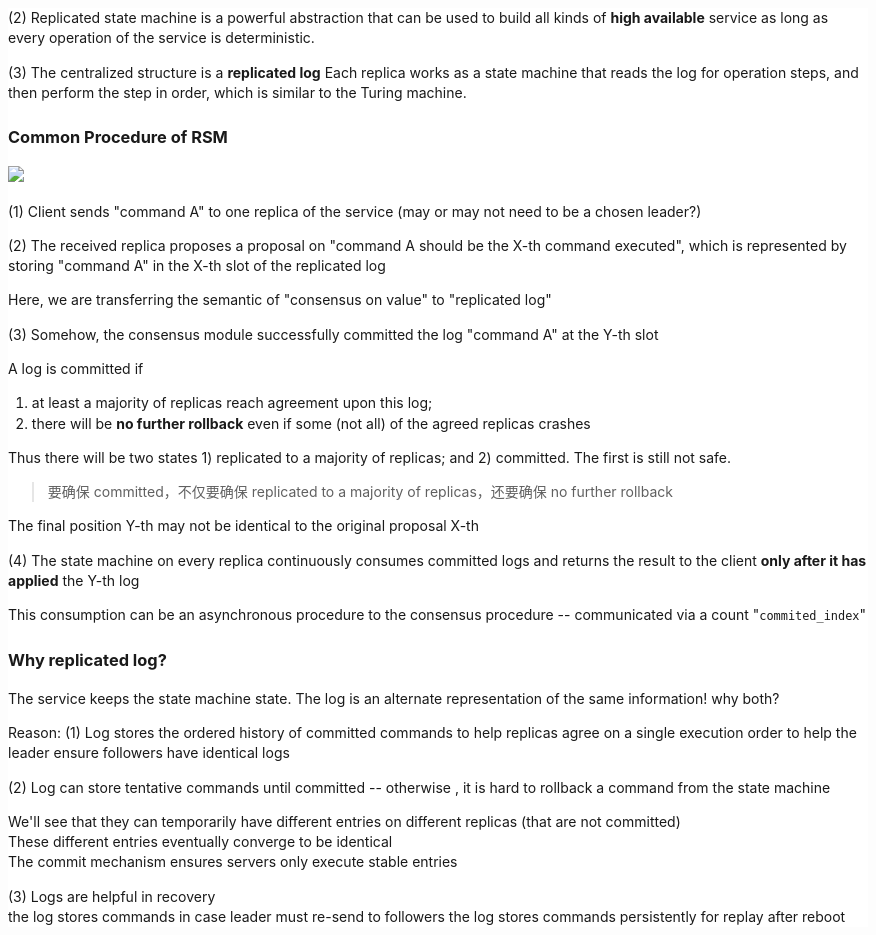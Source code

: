 (2) Replicated state machine is a powerful abstraction that can be used to build all kinds of **high available** service as long as every operation of the service is deterministic.   

(3) The centralized structure is a **replicated log** 
Each replica works as a state machine that reads the log for operation steps, and then perform the step in order, which is similar to the Turing machine.  

### Common Procedure of RSM  

![](https://cdn-mineru.openxlab.org.cn/extract/281591fa-67f7-4729-a01a-26dee8ec29b6/b2b3020c7f0587f7f58d27f8f0474944a07f6ff4ad2cb88e61b3c55c46555b4f.jpg)  

(1) Client sends "command A" to one replica of the service (may or may not need to be a chosen leader?) 

(2) The received replica proposes a proposal on "command A should be the X-th command executed", which is represented by storing "command A" in the X-th slot of the replicated log 

Here, we are transferring the semantic of "consensus on value" to "replicated log"  

(3) Somehow, the consensus module successfully committed the log "command A" at the Y-th slot​  

A log is committed if 
1) at least a majority of replicas reach agreement upon this log; 
2) there will be **no further rollback** even if some (not all) of the agreed replicas crashes 

Thus there will be two states 1) replicated to a majority of replicas; and 2) committed. The first is still not safe.  

>  要确保 committed，不仅要确保 replicated to a majority of replicas，还要确保 no further rollback

The final position Y-th may not be identical to the original proposal X-th 

(4) The state machine on every replica continuously consumes committed logs and returns the result to the client **only after it has applied** the Y-th log​  

This consumption can be an asynchronous procedure to the consensus procedure -- communicated via a count "`commited_index`"  

### Why replicated log?  
The service keeps the state machine state. The log is an alternate representation of the same information! why both?  

Reason:
(1) Log stores the ordered history of committed commands 
to help replicas agree on a single execution order 
to help the leader ensure followers have identical logs 

(2) Log can store tentative commands until committed -- otherwise , it is hard to rollback a command from the state machine  

We'll see that they can temporarily have different entries on different replicas (that are not committed)   
These different entries eventually converge to be identical​   
The commit mechanism ensures servers only execute stable entries  

(3) Logs are helpful in recovery  
the log stores commands in case leader must re-send to followers 
the log stores commands persistently for replay after reboot  
